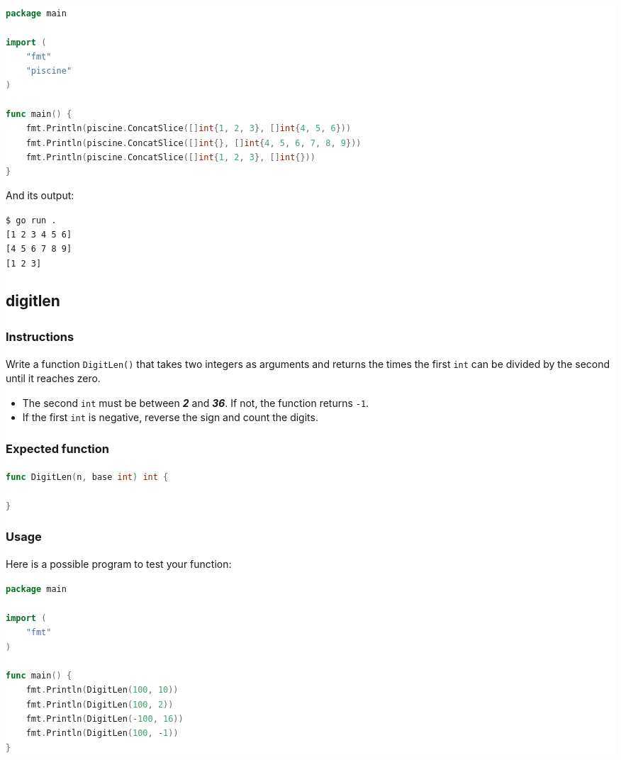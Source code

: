 ```go
package main

import (
	"fmt"
	"piscine"
)

func main() {
	fmt.Println(piscine.ConcatSlice([]int{1, 2, 3}, []int{4, 5, 6}))
	fmt.Println(piscine.ConcatSlice([]int{}, []int{4, 5, 6, 7, 8, 9}))
	fmt.Println(piscine.ConcatSlice([]int{1, 2, 3}, []int{}))
}
```

And its output:

```console
$ go run .
[1 2 3 4 5 6]
[4 5 6 7 8 9]
[1 2 3]
```
## digitlen

### Instructions

Write a function `DigitLen()` that takes two integers as arguments and returns the times the first `int` can be divided by the second until it reaches zero.

- The second `int` must be between **_2_** and **_36_**. If not, the function returns `-1`.
- If the first `int` is negative, reverse the sign and count the digits.

### Expected function

```go
func DigitLen(n, base int) int {

}
```

### Usage

Here is a possible program to test your function:

```go
package main

import (
	"fmt"
)

func main() {
	fmt.Println(DigitLen(100, 10))
	fmt.Println(DigitLen(100, 2))
	fmt.Println(DigitLen(-100, 16))
	fmt.Println(DigitLen(100, -1))
}
```
